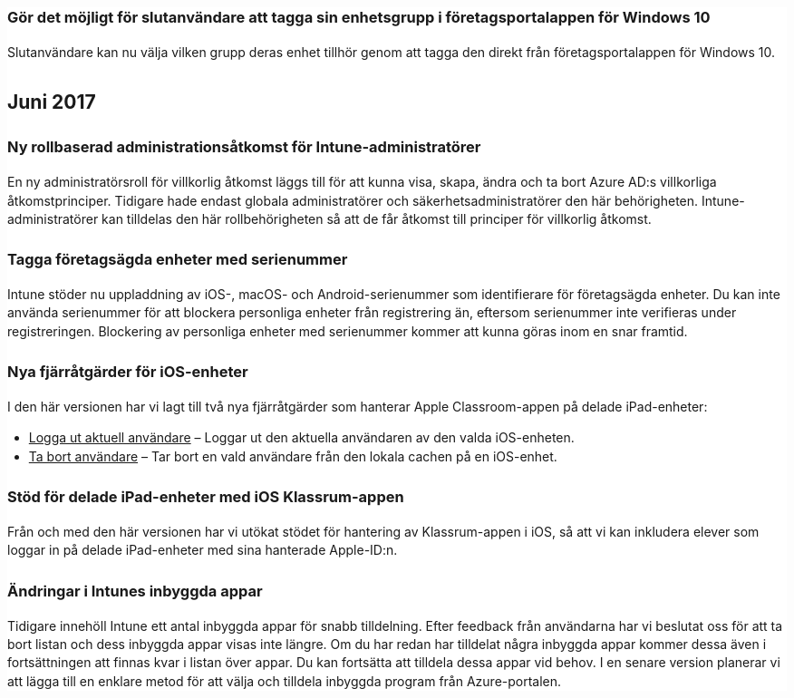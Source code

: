 ### <a name="enable-end-users-to-tag-their-device-group-in-the-company-portal-app-for-windows-10----807046--"></a>Gör det möjligt för slutanvändare att tagga sin enhetsgrupp i företagsportalappen för Windows 10 
Slutanvändare kan nu välja vilken grupp deras enhet tillhör genom att tagga den direkt från företagsportalappen för Windows 10.



## <a name="june-2017"></a>Juni 2017

### <a name="new-role-based-administration-access-for-intune-admins------1099990---"></a>Ny rollbaserad administrationsåtkomst för Intune-administratörer   
En ny administratörsroll för villkorlig åtkomst läggs till för att kunna visa, skapa, ändra och ta bort Azure AD:s villkorliga åtkomstprinciper. Tidigare hade endast globala administratörer och säkerhetsadministratörer den här behörigheten. Intune-administratörer kan tilldelas den här rollbehörigheten så att de får åtkomst till principer för villkorlig åtkomst.


### <a name="tag-corporate-owned-devices-with-serial-number----1215070---"></a>Tagga företagsägda enheter med serienummer   
Intune stöder nu uppladdning av iOS-, macOS- och Android-serienummer som identifierare för företagsägda enheter. Du kan inte använda serienummer för att blockera personliga enheter från registrering än, eftersom serienummer inte verifieras under registreringen. Blockering av personliga enheter med serienummer kommer att kunna göras inom en snar framtid.


### <a name="new-remote-actions-for-ios-devices----854689---"></a>Nya fjärråtgärder för iOS-enheter 
I den här versionen har vi lagt till två nya fjärråtgärder som hanterar Apple Classroom-appen på delade iPad-enheter:

-   [Logga ut aktuell användare](device-logout-user.md) – Loggar ut den aktuella användaren av den valda iOS-enheten.
-   [Ta bort användare](device-remove-user.md) – Tar bort en vald användare från den lokala cachen på en iOS-enhet.


### <a name="support-for-shared-ipads-with-the-ios-classroom-app----1044681---"></a>Stöd för delade iPad-enheter med iOS Klassrum-appen 
Från och med den här versionen har vi utökat stödet för hantering av Klassrum-appen i iOS, så att vi kan inkludera elever som loggar in på delade iPad-enheter med sina hanterade Apple-ID:n.


### <a name="changes-to-intune-built-in-apps----1332306---"></a>Ändringar i Intunes inbyggda appar
Tidigare innehöll Intune ett antal inbyggda appar för snabb tilldelning. Efter feedback från användarna har vi beslutat oss för att ta bort listan och dess inbyggda appar visas inte längre.
Om du har redan har tilldelat några inbyggda appar kommer dessa även i fortsättningen att finnas kvar i listan över appar. Du kan fortsätta att tilldela dessa appar vid behov.
I en senare version planerar vi att lägga till en enklare metod för att välja och tilldela inbyggda program från Azure-portalen.
